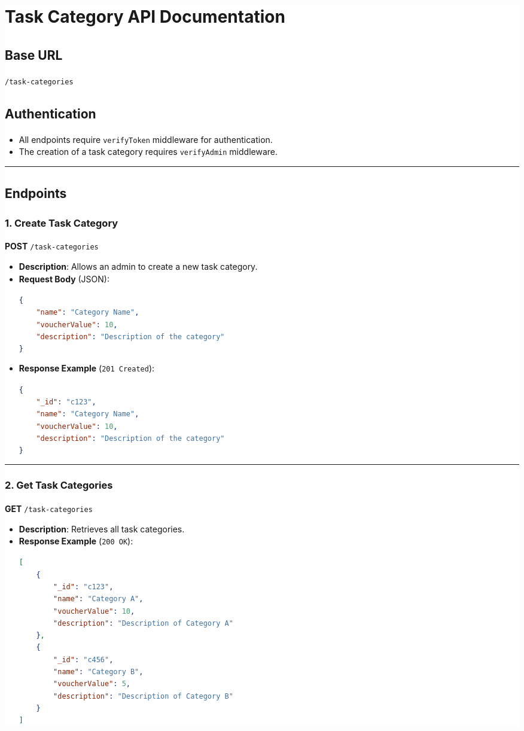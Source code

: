 
# Task Category API Documentation

## Base URL
`/task-categories`

## Authentication
- All endpoints require `verifyToken` middleware for authentication.
- The creation of a task category requires `verifyAdmin` middleware.

---

## Endpoints

### 1. Create Task Category
**POST** `/task-categories`  
- **Description**: Allows an admin to create a new task category.  
- **Request Body** (JSON):
    ```json
    {
        "name": "Category Name",
        "voucherValue": 10,
        "description": "Description of the category"
    }
    ```
- **Response Example** (`201 Created`):
    ```json
    {
        "_id": "c123",
        "name": "Category Name",
        "voucherValue": 10,
        "description": "Description of the category"
    }
    ```

---

### 2. Get Task Categories
**GET** `/task-categories`  
- **Description**: Retrieves all task categories.  
- **Response Example** (`200 OK`):
    ```json
    [
        {
            "_id": "c123",
            "name": "Category A",
            "voucherValue": 10,
            "description": "Description of Category A"
        },
        {
            "_id": "c456",
            "name": "Category B",
            "voucherValue": 5,
            "description": "Description of Category B"
        }
    ]
    ```
